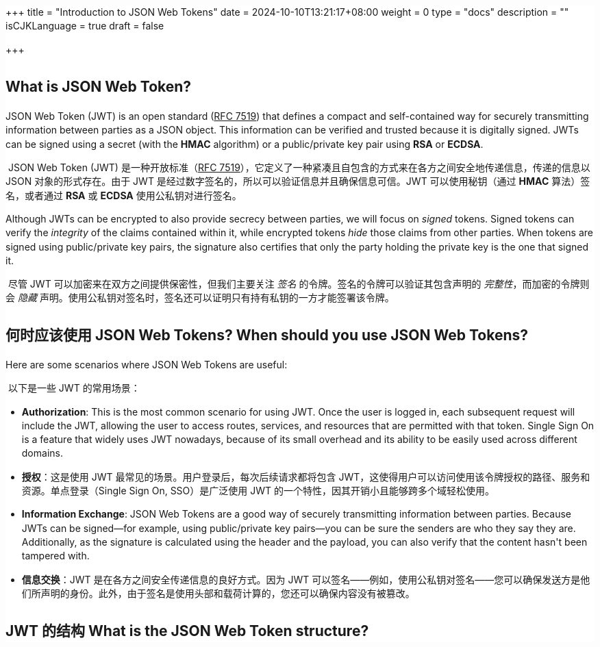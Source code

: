 +++
title = "Introduction to JSON Web Tokens"
date = 2024-10-10T13:21:17+08:00
weight = 0
type = "docs"
description = ""
isCJKLanguage = true
draft = false

+++

## What is JSON Web Token?

JSON Web Token (JWT) is an open standard ([RFC 7519](https://tools.ietf.org/html/rfc7519)) that defines a compact and self-contained way for securely transmitting information between parties as a JSON object. This information can be verified and trusted because it is digitally signed. JWTs can be signed using a secret (with the **HMAC** algorithm) or a public/private key pair using **RSA** or **ECDSA**.

​	JSON Web Token (JWT) 是一种开放标准（[RFC 7519](https://tools.ietf.org/html/rfc7519)），它定义了一种紧凑且自包含的方式来在各方之间安全地传递信息，传递的信息以 JSON 对象的形式存在。由于 JWT 是经过数字签名的，所以可以验证信息并且确保信息可信。JWT 可以使用秘钥（通过 **HMAC** 算法）签名，或者通过 **RSA** 或 **ECDSA** 使用公私钥对进行签名。

Although JWTs can be encrypted to also provide secrecy between parties, we will focus on *signed* tokens. Signed tokens can verify the *integrity* of the claims contained within it, while encrypted tokens *hide* those claims from other parties. When tokens are signed using public/private key pairs, the signature also certifies that only the party holding the private key is the one that signed it.

​	尽管 JWT 可以加密来在双方之间提供保密性，但我们主要关注 *签名* 的令牌。签名的令牌可以验证其包含声明的 *完整性*，而加密的令牌则会 *隐藏* 声明。使用公私钥对签名时，签名还可以证明只有持有私钥的一方才能签署该令牌。

## 何时应该使用 JSON Web Tokens? When should you use JSON Web Tokens?

Here are some scenarios where JSON Web Tokens are useful:

​	以下是一些 JWT 的常用场景：

- **Authorization**: This is the most common scenario for using JWT. Once the user is logged in, each subsequent request will include the JWT, allowing the user to access routes, services, and resources that are permitted with that token. Single Sign On is a feature that widely uses JWT nowadays, because of its small overhead and its ability to be easily used across different domains.
- **授权**：这是使用 JWT 最常见的场景。用户登录后，每次后续请求都将包含 JWT，这使得用户可以访问使用该令牌授权的路径、服务和资源。单点登录（Single Sign On, SSO）是广泛使用 JWT 的一个特性，因其开销小且能够跨多个域轻松使用。

- **Information Exchange**: JSON Web Tokens are a good way of securely transmitting information between parties. Because JWTs can be signed—for example, using public/private key pairs—you can be sure the senders are who they say they are. Additionally, as the signature is calculated using the header and the payload, you can also verify that the content hasn't been tampered with.
- **信息交换**：JWT 是在各方之间安全传递信息的良好方式。因为 JWT 可以签名——例如，使用公私钥对签名——您可以确保发送方是他们所声明的身份。此外，由于签名是使用头部和载荷计算的，您还可以确保内容没有被篡改。

## JWT 的结构 What is the JSON Web Token structure?
